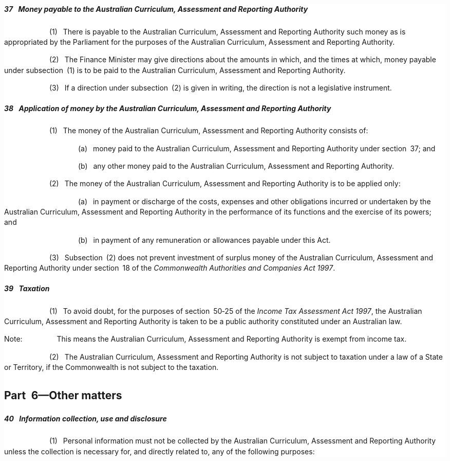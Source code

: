 ##### <a id="37"></a>37  Money payable to the Australian Curriculum, Assessment and Reporting Authority

             (1)  There is payable to the Australian Curriculum, Assessment and Reporting Authority such money as is appropriated by the Parliament for the purposes of the Australian Curriculum, Assessment and Reporting Authority.

             (2)  The Finance Minister may give directions about the amounts in which, and the times at which, money payable under subsection (1) is to be paid to the Australian Curriculum, Assessment and Reporting Authority.

             (3)  If a direction under subsection (2) is given in writing, the direction is not a legislative instrument.

##### <a id="38"></a>38  Application of money by the Australian Curriculum, Assessment and Reporting Authority

             (1)  The money of the Australian Curriculum, Assessment and Reporting Authority consists of:

                     (a)  money paid to the Australian Curriculum, Assessment and Reporting Authority under section 37; and

                     (b)  any other money paid to the Australian Curriculum, Assessment and Reporting Authority.

             (2)  The money of the Australian Curriculum, Assessment and Reporting Authority is to be applied only:

                     (a)  in payment or discharge of the costs, expenses and other obligations incurred or undertaken by the Australian Curriculum, Assessment and Reporting Authority in the performance of its functions and the exercise of its powers; and

                     (b)  in payment of any remuneration or allowances payable under this Act.

             (3)  Subsection (2) does not prevent investment of surplus money of the Australian Curriculum, Assessment and Reporting Authority under section 18 of the _Commonwealth Authorities and Companies Act 1997_.

##### <a id="39"></a>39  Taxation

             (1)  To avoid doubt, for the purposes of section 50‑25 of the _Income Tax Assessment Act 1997_, the Australian Curriculum, Assessment and Reporting Authority is taken to be a public authority constituted under an Australian law.

Note:          This means the Australian Curriculum, Assessment and Reporting Authority is exempt from income tax.

             (2)  The Australian Curriculum, Assessment and Reporting Authority is not subject to taxation under a law of a State or Territory, if the Commonwealth is not subject to the taxation.

## Part 6—Other matters

##### <a id="40"></a>40  Information collection, use and disclosure

             (1)  Personal information must not be collected by the Australian Curriculum, Assessment and Reporting Authority unless the collection is necessary for, and directly related to, any of the following purposes:

